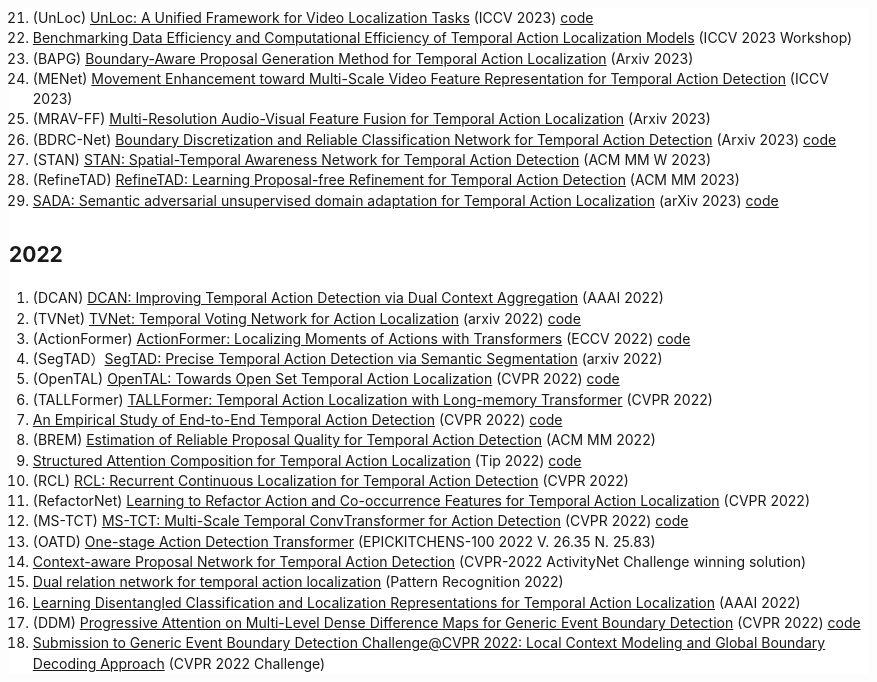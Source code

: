 21. (UnLoc) [UnLoc: A Unified Framework for Video Localization Tasks](https://arxiv.org/abs/2308.11062) (ICCV 2023) [code](https://github.com/google-research/scenic)
22. [Benchmarking Data Efficiency and Computational Efficiency of Temporal Action Localization Models](https://arxiv.org/abs/2308.13082) (ICCV 2023 Workshop)
23. (BAPG) [Boundary-Aware Proposal Generation Method for Temporal Action Localization](https://arxiv.org/abs/2309.13810) (Arxiv 2023)
24. (MENet) [Movement Enhancement toward Multi-Scale Video Feature Representation for Temporal Action Detection](https://openaccess.thecvf.com/content/ICCV2023/html/Zhao_Movement_Enhancement_toward_Multi-Scale_Video_Feature_Representation_for_Temporal_Action_ICCV_2023_paper.html) (ICCV 2023)
25. (MRAV-FF) [Multi-Resolution Audio-Visual Feature Fusion for Temporal Action Localization](https://arxiv.org/abs/2310.03456) (Arxiv 2023)
26. (BDRC-Net) [Boundary Discretization and Reliable Classification Network for Temporal Action Detection](https://arxiv.org/abs/2310.06403) (Arxiv 2023) [code](https://github.com/zhenyingfang/BDRC-Net)
27. (STAN) [STAN: Spatial-Temporal Awareness Network for Temporal Action Detection](https://dl.acm.org/doi/abs/10.1145/3606038.3616169) (ACM MM W 2023)
28. (RefineTAD) [RefineTAD: Learning Proposal-free Refinement for Temporal Action Detection](https://dl.acm.org/doi/abs/10.1145/3581783.3611872) (ACM MM 2023)
29. [SADA: Semantic adversarial unsupervised domain adaptation for Temporal Action Localization](https://arxiv.org/abs/2312.13377) (arXiv 2023) [code](https://github.com/davidpujol/SADA)

## 2022
1. (DCAN) [DCAN: Improving Temporal Action Detection via Dual Context Aggregation](https://arxiv.org/abs/2112.03612) (AAAI 2022)
2. (TVNet) [TVNet: Temporal Voting Network for Action Localization](https://arxiv.org/pdf/2201.00434.pdf) (arxiv 2022) [code](https://github.com/hanielwang/TVNet)
3. (ActionFormer) [ActionFormer: Localizing Moments of Actions with Transformers](https://arxiv.org/abs/2202.07925) (ECCV 2022) [code](https://github.com/happyharrycn/actionformer_release)
4. (SegTAD）[SegTAD: Precise Temporal Action Detection via Semantic Segmentation](https://arxiv.org/abs/2203.01542) (arxiv 2022)
5. (OpenTAL) [OpenTAL: Towards Open Set Temporal Action Localization](https://arxiv.org/pdf/2203.05114.pdf) (CVPR 2022) [code](https://www.rit.edu/actionlab/opental)
6. (TALLFormer) [TALLFormer: Temporal Action Localization with Long-memory Transformer](https://arxiv.org/abs/2204.01680) (CVPR 2022)
7. [An Empirical Study of End-to-End Temporal Action Detection](https://arxiv.org/abs/2204.02932) (CVPR 2022) [code](https://github.com/xlliu7/E2E-TAD)
8. (BREM) [Estimation of Reliable Proposal Quality for Temporal Action Detection](https://arxiv.org/abs/2204.11695) (ACM MM 2022)
9. [Structured Attention Composition for Temporal Action Localization](https://arxiv.org/abs/2205.09956) (Tip 2022) [code](https://github.com/VividLe/Structured-Attention-Composition)
10. (RCL) [RCL: Recurrent Continuous Localization for Temporal Action Detection](https://openaccess.thecvf.com/content/CVPR2022/papers/Wang_RCL_Recurrent_Continuous_Localization_for_Temporal_Action_Detection_CVPR_2022_paper.pdf) (CVPR 2022)
11. (RefactorNet) [Learning to Refactor Action and Co-occurrence Features for Temporal Action Localization](https://openaccess.thecvf.com/content/CVPR2022/papers/Xia_Learning_To_Refactor_Action_and_Co-Occurrence_Features_for_Temporal_Action_CVPR_2022_paper.pdf) (CVPR 2022)
12. (MS-TCT) [MS-TCT: Multi-Scale Temporal ConvTransformer for Action Detection](https://openaccess.thecvf.com/content/CVPR2022/papers/Dai_MS-TCT_Multi-Scale_Temporal_ConvTransformer_for_Action_Detection_CVPR_2022_paper.pdf) (CVPR 2022) [code](https://github.com/dairui01/MS-TCT)
13. (OATD) [One-stage Action Detection Transformer](https://arxiv.org/abs/2206.10080) (EPICKITCHENS-100 2022 V. 26.35 N. 25.83)
14. [Context-aware Proposal Network for Temporal Action Detection](https://arxiv.org/abs/2206.09082) (CVPR-2022 ActivityNet Challenge winning solution)
15. [Dual relation network for temporal action localization](https://www.sciencedirect.com/science/article/abs/pii/S0031320322002060) (Pattern Recognition 2022)
16. [Learning Disentangled Classification and Localization Representations for Temporal Action Localization](https://www.aaai.org/AAAI22Papers/AAAI-926.ZhuZ.pdf) (AAAI 2022)
17. (DDM) [Progressive Attention on Multi-Level Dense Difference Maps for Generic Event Boundary Detection](https://openaccess.thecvf.com/content/CVPR2022/papers/Tang_Progressive_Attention_on_Multi-Level_Dense_Difference_Maps_for_Generic_Event_CVPR_2022_paper.pdf) (CVPR 2022) [code](https://github.com/MCG-NJU/DDM)
18. [Submission to Generic Event Boundary Detection Challenge@CVPR 2022: Local Context Modeling and Global Boundary Decoding Approach](https://arxiv.org/pdf/2206.15268.pdf) (CVPR 2022 Challenge)